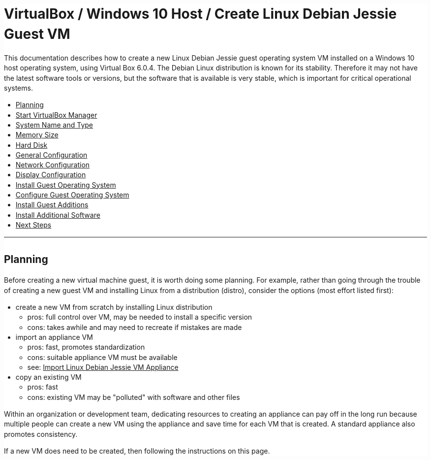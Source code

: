 # VirtualBox / Windows 10 Host / Create Linux Debian Jessie Guest VM

This documentation describes how to create a new Linux Debian Jessie guest operating system VM
installed on a Windows 10 host operating system, using Virtual Box 6.0.4.
The Debian Linux distribution is known for its stability.
Therefore it may not have the latest software tools or versions,
but the software that is available is very stable, which is important for critical operational systems.

* [Planning](#planning)
* [Start VirtualBox Manager](#start-virtualbox-manager)
* [System Name and Type](#system-name-and-type)
* [Memory Size](#memory-size)
* [Hard Disk](#hard-disk)
* [General Configuration](#general-configuration)
* [Network Configuration](#network-configuration)
* [Display Configuration](#display-configuration)
* [Install Guest Operating System](#install-guest-operating-system)
* [Configure Guest Operating System](#configure-guest-operating-system)
* [Install Guest Additions](#install-guest-additions)
* [Install Additional Software](#install-additional-software)
* [Next Steps](#next-steps)

----------------------

## Planning ##

Before creating a new virtual machine guest, it is worth doing some planning.
For example, rather than going through the trouble of creating a new guest VM and installing Linux from a distribution (distro),
consider the options (most effort listed first):

* create a new VM from scratch by installing Linux distribution
	+ pros:  full control over VM, may be needed to install a specific version
	+ cons:  takes awhile and may need to recreate if mistakes are made
* import an appliance VM
	+ pros:  fast, promotes standardization
	+ cons:  suitable appliance VM must be available
	+ see: [Import Linux Debian Jessie VM Appliance](../../import-appliance/linux-debian-jessie/import-appliance-debian-jessie.md)
* copy an existing VM
	+ pros:  fast
	+ cons:  existing VM may be "polluted" with software and other files

Within an organization or development team, dedicating resources to creating an appliance
can pay off in the long run because multiple people can create a new VM using the appliance and
save time for each VM that is created.
A standard appliance also promotes consistency.

If a new VM does need to be created, then following the instructions on this page.
